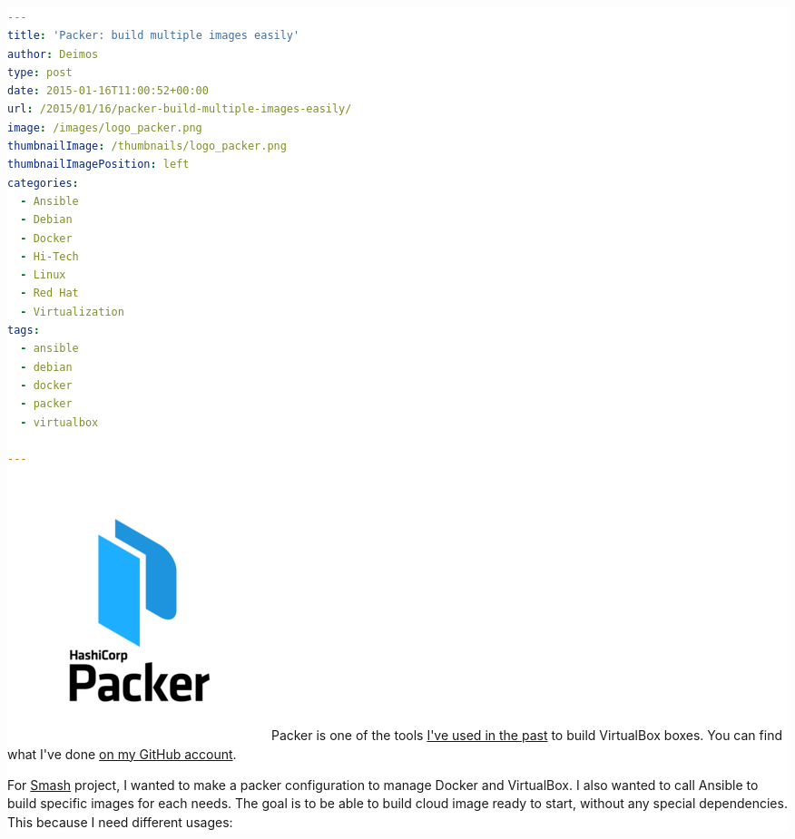 ```yaml
---
title: 'Packer: build multiple images easily'
author: Deimos
type: post
date: 2015-01-16T11:00:52+00:00
url: /2015/01/16/packer-build-multiple-images-easily/
image: /images/logo_packer.png
thumbnailImage: /thumbnails/logo_packer.png
thumbnailImagePosition: left
categories:
  - Ansible
  - Debian
  - Docker
  - Hi-Tech
  - Linux
  - Red Hat
  - Virtualization
tags:
  - ansible
  - debian
  - docker
  - packer
  - virtualbox

---
```

![packer](/images/logo_packer.png)
Packer is one of the tools [I've used in the past](http://blog.deimos.fr/2014/03/18/packer-win-time-by-easily-testing-your-app-on-multiple-platforms/) to build VirtualBox boxes. You can find what I've done [on my GitHub account](https://github.com/deimosfr/packer-wheezy).

For [Smash](http://www.usmash.me/) project, I wanted to make a packer configuration to manage Docker and VirtualBox. I also wanted to call Ansible to build specific images for each needs. The goal is to be able to build cloud image ready to start, without any special dependencies. This because I need different usages:
